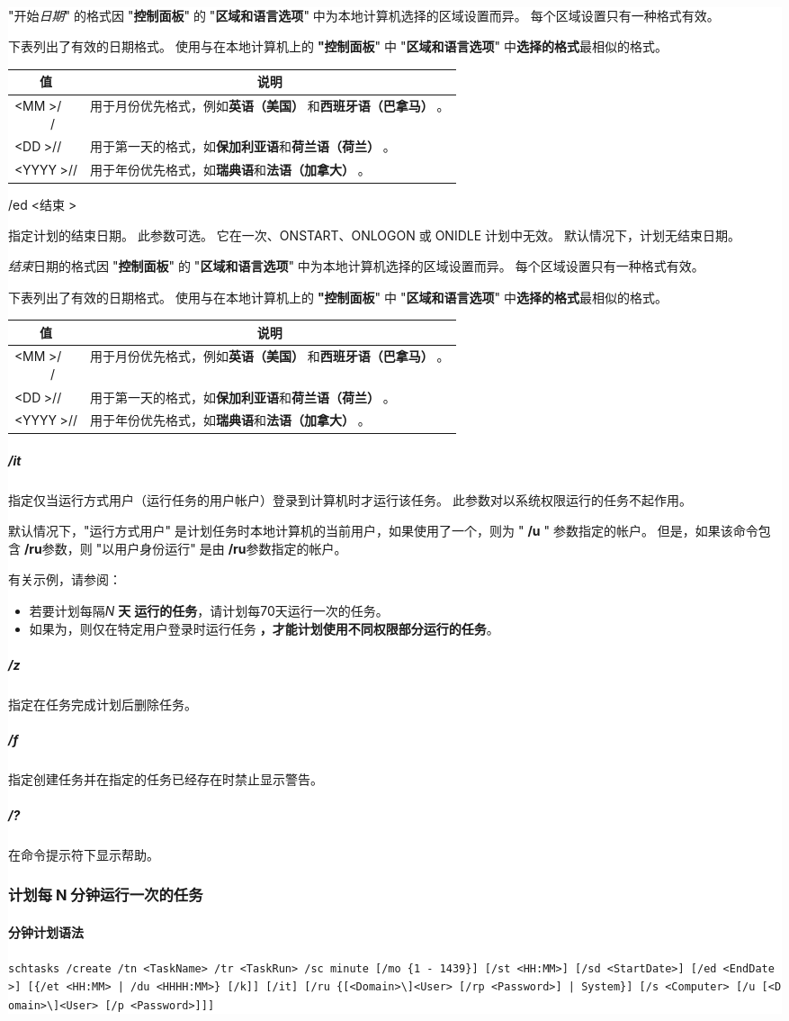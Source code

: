 "开始*日期*" 的格式因 "**控制面板**" 的 "**区域和语言选项**" 中为本地计算机选择的区域设置而异。 每个区域设置只有一种格式有效。

下表列出了有效的日期格式。 使用与在本地计算机上的 **"控制面板**" 中 "**区域和语言选项**" 中**选择的格式**最相似的格式。


|       值       |                                        说明                                         |
|-------------------|--------------------------------------------------------------------------------------------|
| \<MM >/<DD>/<YYYY> | 用于月份优先格式，例如**英语（美国）** 和**西班牙语（巴拿马）** 。 |
| \<DD >/<MM>/<YYYY> |       用于第一天的格式，如**保加利亚语**和**荷兰语（荷兰）** 。        |
| \<YYYY >/<MM>/<DD> |          用于年份优先格式，如**瑞典语**和**法语（加拿大）** 。          |

/ed \<结束 >

指定计划的结束日期。 此参数可选。 它在一次、ONSTART、ONLOGON 或 ONIDLE 计划中无效。 默认情况下，计划无结束日期。

*结束*日期的格式因 "**控制面板**" 的 "**区域和语言选项**" 中为本地计算机选择的区域设置而异。 每个区域设置只有一种格式有效。

下表列出了有效的日期格式。 使用与在本地计算机上的 **"控制面板**" 中 "**区域和语言选项**" 中**选择的格式**最相似的格式。


|       值       |                                        说明                                         |
|-------------------|--------------------------------------------------------------------------------------------|
| \<MM >/<DD>/<YYYY> | 用于月份优先格式，例如**英语（美国）** 和**西班牙语（巴拿马）** 。 |
| \<DD >/<MM>/<YYYY> |       用于第一天的格式，如**保加利亚语**和**荷兰语（荷兰）** 。        |
| \<YYYY >/<MM>/<DD> |          用于年份优先格式，如**瑞典语**和**法语（加拿大）** 。          |

##### <a name="it"></a>/it

指定仅当运行方式用户（运行任务的用户帐户）登录到计算机时才运行该任务。 此参数对以系统权限运行的任务不起作用。

默认情况下，"运行方式用户" 是计划任务时本地计算机的当前用户，如果使用了一个，则为 " **/u** " 参数指定的帐户。 但是，如果该命令包含 **/ru**参数，则 "以用户身份运行" 是由 **/ru**参数指定的帐户。

有关示例，请参阅：
-   若要计划每隔*N* **天** **运行的任务**，请计划每70天运行一次的任务。
-   如果为，则仅在特定用户登录时运行任务 **，才能计划使用不同权限部分运行的任务**。

##### <a name="z"></a>/z

指定在任务完成计划后删除任务。

##### <a name="f"></a>/f

指定创建任务并在指定的任务已经存在时禁止显示警告。

##### <a name=""></a>/?

在命令提示符下显示帮助。

### <a name="to-schedule-a-task-that-runs-every-n-minutes"></a><a name=BKMK_minutes></a>计划每 N 分钟运行一次的任务

#### <a name="minute-schedule-syntax"></a>分钟计划语法

```
schtasks /create /tn <TaskName> /tr <TaskRun> /sc minute [/mo {1 - 1439}] [/st <HH:MM>] [/sd <StartDate>] [/ed <EndDate>] [{/et <HH:MM> | /du <HHHH:MM>} [/k]] [/it] [/ru {[<Domain>\]<User> [/rp <Password>] | System}] [/s <Computer> [/u [<Domain>\]<User> [/p <Password>]]]
```
